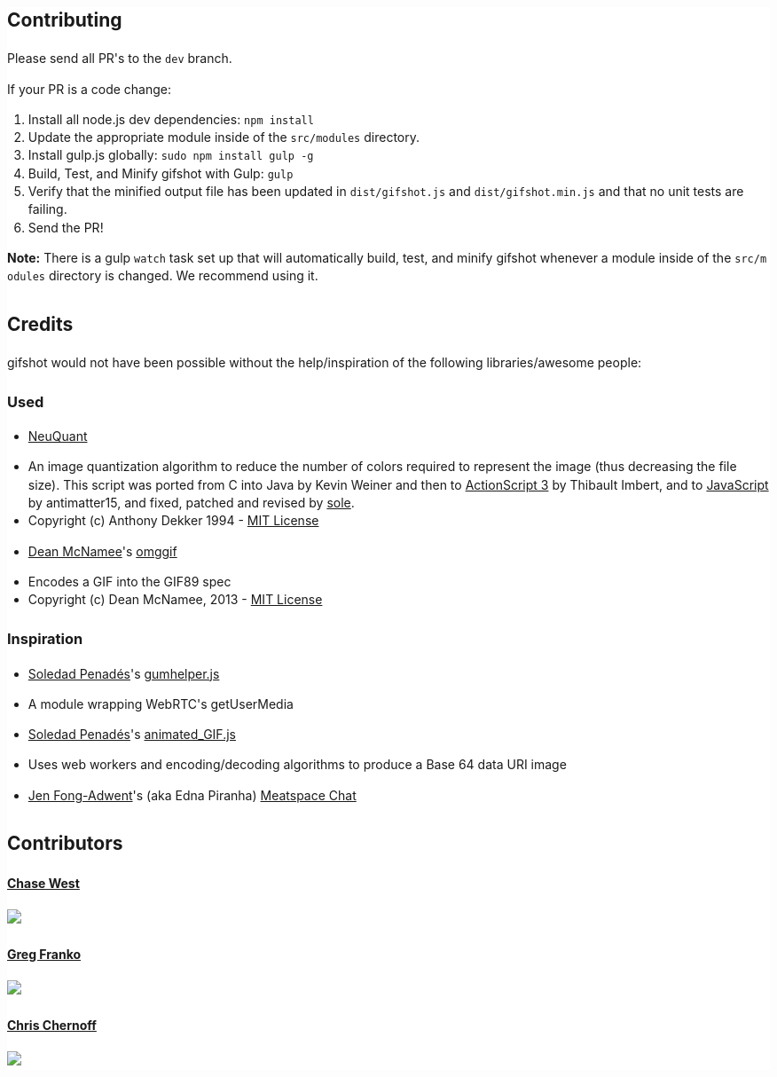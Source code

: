 ## Contributing

Please send all PR's to the `dev` branch.

If your PR is a code change:

1.  Install all node.js dev dependencies: `npm install`
2.  Update the appropriate module inside of the `src/modules` directory.
3.  Install gulp.js globally: `sudo npm install gulp -g`
4.  Build, Test, and Minify gifshot with Gulp: `gulp`
5.  Verify that the minified output file has been updated in `dist/gifshot.js` and `dist/gifshot.min.js` and that no unit tests are failing.
6.  Send the PR!

**Note:** There is a gulp `watch` task set up that will automatically build, test, and minify gifshot whenever a module inside of the `src/modules` directory is changed.  We recommend using it.


## Credits

gifshot would not have been possible without the help/inspiration of the following libraries/awesome people:

### Used

- [NeuQuant](http://members.ozemail.com.au/~dekker/NEUQUANT.HTML)
 * An image quantization algorithm to reduce the number of colors required to represent the image (thus decreasing the file size). This script was ported from C into Java by Kevin Weiner and then to [ActionScript 3](http://www.bytearray.org/?p=93) by Thibault Imbert, and to [JavaScript](http://antimatter15.com/wp/2010/07/javascript-to-animated-gif/) by antimatter15, and fixed, patched and revised by [sole](http://soledadpenades.com).
 * Copyright (c) Anthony Dekker 1994 - [MIT License](http://members.ozemail.com.au/~dekker/NEUQUANT.C)


- [Dean McNamee](https://github.com/deanm)'s [omggif](https://github.com/deanm/omggif)
 * Encodes a GIF into the GIF89 spec
 * Copyright (c) Dean McNamee, 2013 - [MIT License](https://github.com/deanm/omggif)


### Inspiration

- [Soledad Penadés](https://github.com/sole)'s [gumhelper.js](https://github.com/sole/gumhelper)
 * A module wrapping WebRTC's getUserMedia

- [Soledad Penadés](https://github.com/sole)'s [animated_GIF.js](https://github.com/sole/Animated_GIF)
 * Uses web workers and encoding/decoding algorithms to produce a Base 64 data URI image

- [Jen Fong-Adwent](https://github.com/ednapiranha)'s (aka Edna Piranha) [Meatspace Chat](https://chat.meatspac.es/)

## Contributors

#### [Chase West](https://github.com/ChaseWest)
![](images/chase_west.gif)

#### [Greg Franko](https://github.com/gfranko)
![](images/greg_franko.gif)

#### [Chris Chernoff](https://github.com/chrischernoff)
![](images/chris_chernoff.gif)
